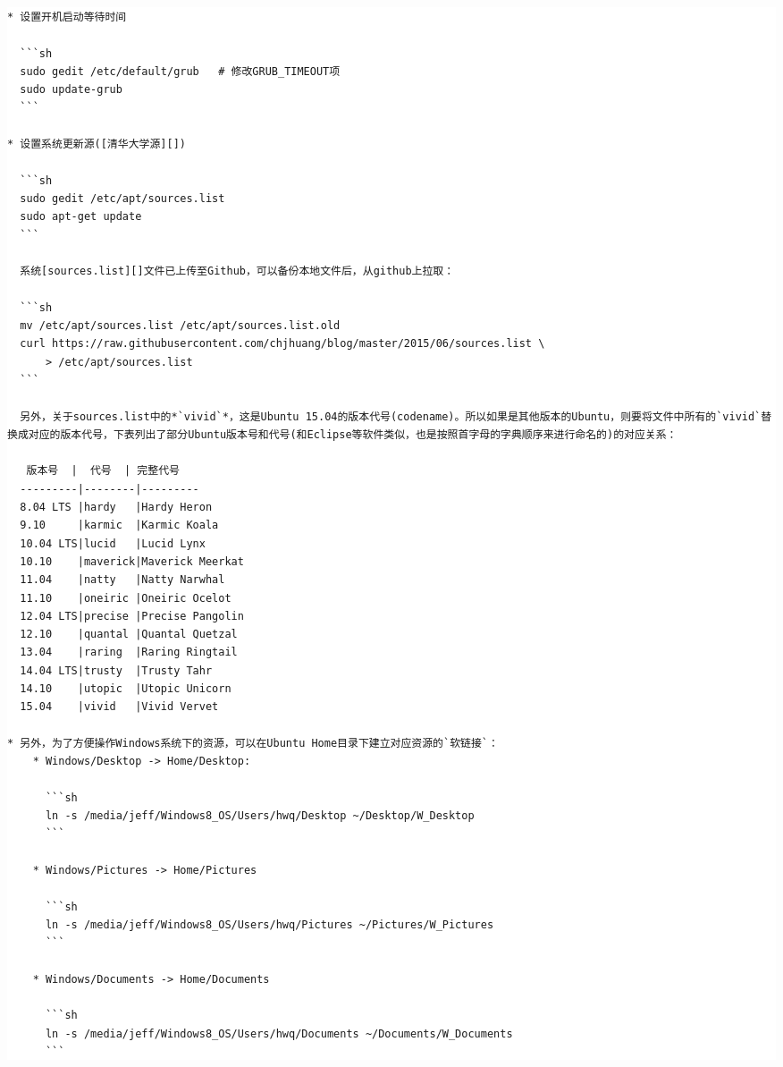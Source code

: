     * 设置开机启动等待时间

      ```sh
      sudo gedit /etc/default/grub   # 修改GRUB_TIMEOUT项
      sudo update-grub
      ```

    * 设置系统更新源([清华大学源][])

      ```sh
      sudo gedit /etc/apt/sources.list
      sudo apt-get update
      ```

      系统[sources.list][]文件已上传至Github，可以备份本地文件后，从github上拉取：

      ```sh
      mv /etc/apt/sources.list /etc/apt/sources.list.old
      curl https://raw.githubusercontent.com/chjhuang/blog/master/2015/06/sources.list \
          > /etc/apt/sources.list
      ```

      另外，关于sources.list中的*`vivid`*，这是Ubuntu 15.04的版本代号(codename)。所以如果是其他版本的Ubuntu，则要将文件中所有的`vivid`替换成对应的版本代号，下表列出了部分Ubuntu版本号和代号(和Eclipse等软件类似，也是按照首字母的字典顺序来进行命名的)的对应关系：

       版本号  |  代号  | 完整代号
      ---------|--------|---------
      8.04 LTS |hardy   |Hardy Heron
      9.10     |karmic  |Karmic Koala
      10.04 LTS|lucid   |Lucid Lynx
      10.10    |maverick|Maverick Meerkat
      11.04    |natty   |Natty Narwhal
      11.10    |oneiric |Oneiric Ocelot
      12.04 LTS|precise |Precise Pangolin
      12.10    |quantal |Quantal Quetzal
      13.04    |raring  |Raring Ringtail
      14.04 LTS|trusty  |Trusty Tahr
      14.10    |utopic  |Utopic Unicorn
      15.04    |vivid   |Vivid Vervet

    * 另外，为了方便操作Windows系统下的资源，可以在Ubuntu Home目录下建立对应资源的`软链接`：
        * Windows/Desktop -> Home/Desktop: 

          ```sh
          ln -s /media/jeff/Windows8_OS/Users/hwq/Desktop ~/Desktop/W_Desktop
          ```

        * Windows/Pictures -> Home/Pictures

          ```sh
          ln -s /media/jeff/Windows8_OS/Users/hwq/Pictures ~/Pictures/W_Pictures
          ```

        * Windows/Documents -> Home/Documents

          ```sh
          ln -s /media/jeff/Windows8_OS/Users/hwq/Documents ~/Documents/W_Documents
          ```


[清华大学源]: http://mirrors.tuna.tsinghua.edu.cn/ "tsinghua"
[sources.list]: https://github.com/chjhuang/blog/blob/master/2015/06/sources.list "sources.list"
[install_chrome.sh]: http://chrome.richardlloyd.org.uk/ "Google Installer"
[Solarized]: http://ethanschoonover.com/solarized "Solarized"
[terminator-solarized]: https://github.com/ghuntley/terminator-solarized "terminator solarized"
[dircolors-solarized]: https://github.com/seebi/dircolors-solarized "dircolors solarized"
[博客]: http://blog.codinglabs.org/articles/getting-started-with-ubuntu.html中 "开始使用Ubuntu作为工作环境"
[terminator manpage]: http://manpages.ubuntu.com/manpages/vivid/man5/terminator_config.5.html "manpage"
[everpad]: https://github.com/nvbn/everpad "everpad"
[Stickynotes]: https://launchpad.net/indicator-stickynotes "indicator stickynotes"
[vim-plug]: https://github.com/junegunn/vim-plug "Plugin Manager"
[.vimrc]: https://github.com/chjhuang/blog/blob/master/2015/06/.vimrc ".vimrc"
[配置]: https://help.github.com/articles/generating-ssh-keys/ "generating ssh keys"
[passphrase]: https://help.github.com/articles/working-with-ssh-key-passphrases/ "passphrase"
[Oracle]: http://www.oracle.com/technetwork/java/javase/downloads/jdk8-downloads-2133151.html "JDK"
[IntelliJ IDEA]: https://www.jetbrains.com/idea/ "IntelliJ IDEA"
[安装]: https://www.jetbrains.com/idea/help/basics-and-installation.html "Installation"
[下载]: https://www.jetbrains.com/idea/download/ "Download"
[Help]: https://www.jetbrains.com/idea/help/eclipse.html "Eclipse"
[XeTeX]: http://scripts.sil.org/xetex "XeTeX"
[clipboards]: http://www.debian-administration.org/article/565/Using_the_X_clipboard_from_the_command_line "xclip"